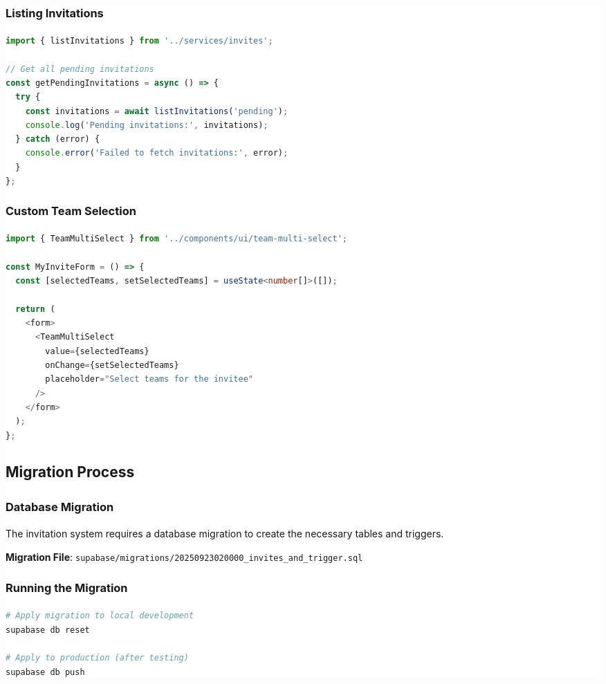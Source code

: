 ### Listing Invitations

```typescript
import { listInvitations } from '../services/invites';

// Get all pending invitations
const getPendingInvitations = async () => {
  try {
    const invitations = await listInvitations('pending');
    console.log('Pending invitations:', invitations);
  } catch (error) {
    console.error('Failed to fetch invitations:', error);
  }
};
```

### Custom Team Selection

```typescript
import { TeamMultiSelect } from '../components/ui/team-multi-select';

const MyInviteForm = () => {
  const [selectedTeams, setSelectedTeams] = useState<number[]>([]);
  
  return (
    <form>
      <TeamMultiSelect
        value={selectedTeams}
        onChange={setSelectedTeams}
        placeholder="Select teams for the invitee"
      />
    </form>
  );
};
```

## Migration Process

### Database Migration

The invitation system requires a database migration to create the necessary tables and triggers.

**Migration File**: `supabase/migrations/20250923020000_invites_and_trigger.sql`

### Running the Migration

```bash
# Apply migration to local development
supabase db reset

# Apply to production (after testing)
supabase db push
```
